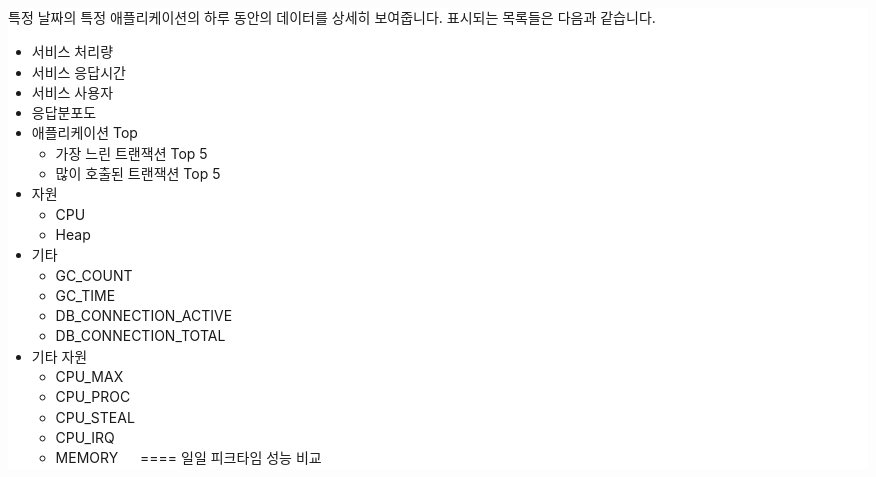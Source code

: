 특정 날짜의 특정 애플리케이션의 하루 동안의 데이터를 상세히 보여줍니다. 표시되는 목록들은 다음과 같습니다.

* 서비스 처리량
* 서비스 응답시간
* 서비스 사용자
* 응답분포도
* 애플리케이션 Top
  * 가장 느린 트랜잭션 Top 5
  * 많이 호출된 트랜잭션 Top 5
* 자원
  * CPU
  * Heap
* 기타
  * GC\_COUNT
  * GC\_TIME
  * DB\_CONNECTION\_ACTIVE
  * DB\_CONNECTION\_TOTAL
* 기타 자원
  * CPU\_MAX
  * CPU\_PROC
  * CPU\_STEAL
  * CPU\_IRQ
  * MEMORY   ==== 일일 피크타임 성능 비교

